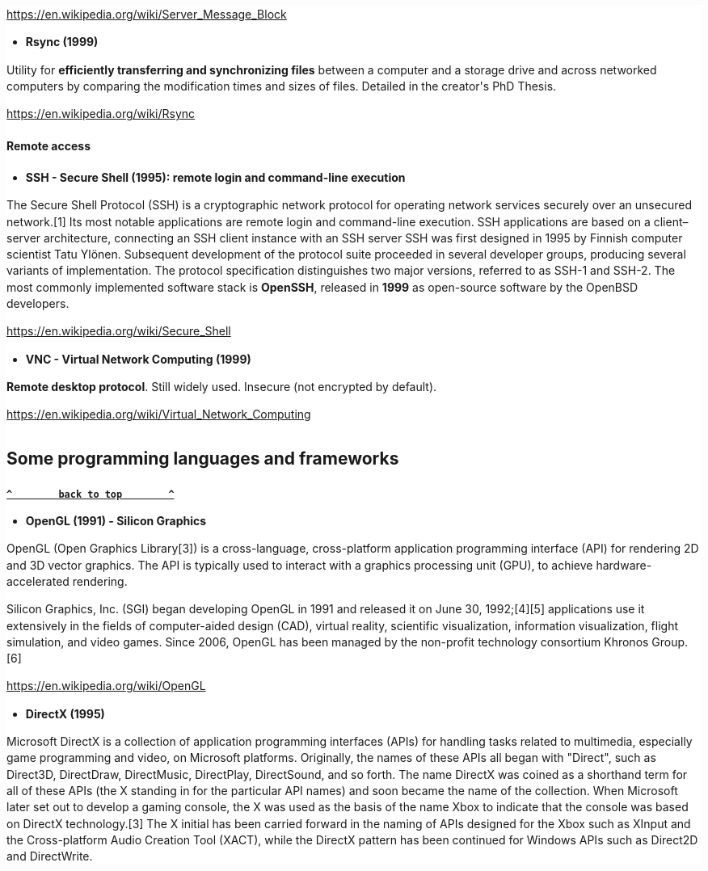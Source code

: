 https://en.wikipedia.org/wiki/Server_Message_Block

- **Rsync (1999)**

Utility for **efficiently transferring and synchronizing files** between a computer and a storage drive and across networked computers by comparing the modification times and sizes of files. Detailed in the creator's PhD Thesis.

https://en.wikipedia.org/wiki/Rsync

#### Remote access
- **SSH - Secure Shell (1995): remote login and command-line execution**

The Secure Shell Protocol (SSH) is a cryptographic network protocol for operating network services securely over an unsecured network.[1] Its most notable applications are remote login and command-line execution.
SSH applications are based on a client–server architecture, connecting an SSH client instance with an SSH server
SSH was first designed in 1995 by Finnish computer scientist Tatu Ylönen. Subsequent development of the protocol suite proceeded in several developer groups, producing several variants of implementation. The protocol specification distinguishes two major versions, referred to as SSH-1 and SSH-2. The most commonly implemented software stack is **OpenSSH**, released in **1999** as open-source software by the OpenBSD developers. 

https://en.wikipedia.org/wiki/Secure_Shell

- **VNC - Virtual Network Computing (1999)** 

**Remote desktop protocol**. Still widely used. Insecure (not encrypted by default).

https://en.wikipedia.org/wiki/Virtual_Network_Computing

## Some programming languages and frameworks
**[`^        back to top        ^`](#)**

- **OpenGL (1991) - Silicon Graphics**

OpenGL (Open Graphics Library[3]) is a cross-language, cross-platform application programming interface (API) for rendering 2D and 3D vector graphics. The API is typically used to interact with a graphics processing unit (GPU), to achieve hardware-accelerated rendering.

Silicon Graphics, Inc. (SGI) began developing OpenGL in 1991 and released it on June 30, 1992;[4][5] applications use it extensively in the fields of computer-aided design (CAD), virtual reality, scientific visualization, information visualization, flight simulation, and video games. Since 2006, OpenGL has been managed by the non-profit technology consortium Khronos Group.[6]

https://en.wikipedia.org/wiki/OpenGL

- **DirectX (1995)**

Microsoft DirectX is a collection of application programming interfaces (APIs) for handling tasks related to multimedia, especially game programming and video, on Microsoft platforms. Originally, the names of these APIs all began with "Direct", such as Direct3D, DirectDraw, DirectMusic, DirectPlay, DirectSound, and so forth. The name DirectX was coined as a shorthand term for all of these APIs (the X standing in for the particular API names) and soon became the name of the collection. When Microsoft later set out to develop a gaming console, the X was used as the basis of the name Xbox to indicate that the console was based on DirectX technology.[3] The X initial has been carried forward in the naming of APIs designed for the Xbox such as XInput and the Cross-platform Audio Creation Tool (XACT), while the DirectX pattern has been continued for Windows APIs such as Direct2D and DirectWrite.
